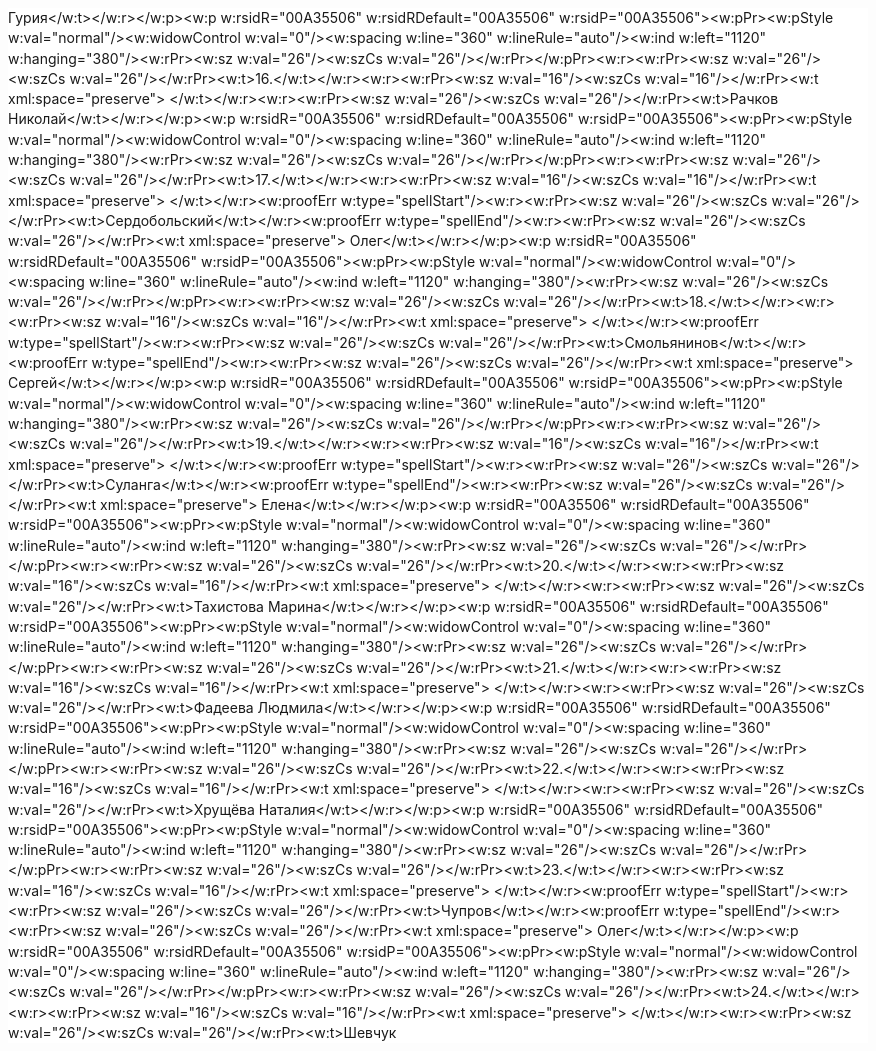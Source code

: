 Гурия</w:t></w:r></w:p><w:p w:rsidR="00A35506" w:rsidRDefault="00A35506" w:rsidP="00A35506"><w:pPr><w:pStyle w:val="normal"/><w:widowControl w:val="0"/><w:spacing w:line="360" w:lineRule="auto"/><w:ind w:left="1120" w:hanging="380"/><w:rPr><w:sz w:val="26"/><w:szCs w:val="26"/></w:rPr></w:pPr><w:r><w:rPr><w:sz w:val="26"/><w:szCs w:val="26"/></w:rPr><w:t>16.</w:t></w:r><w:r><w:rPr><w:sz w:val="16"/><w:szCs w:val="16"/></w:rPr><w:t xml:space="preserve">  </w:t></w:r><w:r><w:rPr><w:sz w:val="26"/><w:szCs w:val="26"/></w:rPr><w:t>Рачков Николай</w:t></w:r></w:p><w:p w:rsidR="00A35506" w:rsidRDefault="00A35506" w:rsidP="00A35506"><w:pPr><w:pStyle w:val="normal"/><w:widowControl w:val="0"/><w:spacing w:line="360" w:lineRule="auto"/><w:ind w:left="1120" w:hanging="380"/><w:rPr><w:sz w:val="26"/><w:szCs w:val="26"/></w:rPr></w:pPr><w:r><w:rPr><w:sz w:val="26"/><w:szCs w:val="26"/></w:rPr><w:t>17.</w:t></w:r><w:r><w:rPr><w:sz w:val="16"/><w:szCs w:val="16"/></w:rPr><w:t xml:space="preserve">  </w:t></w:r><w:proofErr w:type="spellStart"/><w:r><w:rPr><w:sz w:val="26"/><w:szCs w:val="26"/></w:rPr><w:t>Сердобольский</w:t></w:r><w:proofErr w:type="spellEnd"/><w:r><w:rPr><w:sz w:val="26"/><w:szCs w:val="26"/></w:rPr><w:t xml:space="preserve"> Олег</w:t></w:r></w:p><w:p w:rsidR="00A35506" w:rsidRDefault="00A35506" w:rsidP="00A35506"><w:pPr><w:pStyle w:val="normal"/><w:widowControl w:val="0"/><w:spacing w:line="360" w:lineRule="auto"/><w:ind w:left="1120" w:hanging="380"/><w:rPr><w:sz w:val="26"/><w:szCs w:val="26"/></w:rPr></w:pPr><w:r><w:rPr><w:sz w:val="26"/><w:szCs w:val="26"/></w:rPr><w:t>18.</w:t></w:r><w:r><w:rPr><w:sz w:val="16"/><w:szCs w:val="16"/></w:rPr><w:t xml:space="preserve">  </w:t></w:r><w:proofErr w:type="spellStart"/><w:r><w:rPr><w:sz w:val="26"/><w:szCs w:val="26"/></w:rPr><w:t>Смольянинов</w:t></w:r><w:proofErr w:type="spellEnd"/><w:r><w:rPr><w:sz w:val="26"/><w:szCs w:val="26"/></w:rPr><w:t xml:space="preserve"> Сергей</w:t></w:r></w:p><w:p w:rsidR="00A35506" w:rsidRDefault="00A35506" w:rsidP="00A35506"><w:pPr><w:pStyle w:val="normal"/><w:widowControl w:val="0"/><w:spacing w:line="360" w:lineRule="auto"/><w:ind w:left="1120" w:hanging="380"/><w:rPr><w:sz w:val="26"/><w:szCs w:val="26"/></w:rPr></w:pPr><w:r><w:rPr><w:sz w:val="26"/><w:szCs w:val="26"/></w:rPr><w:t>19.</w:t></w:r><w:r><w:rPr><w:sz w:val="16"/><w:szCs w:val="16"/></w:rPr><w:t xml:space="preserve">  </w:t></w:r><w:proofErr w:type="spellStart"/><w:r><w:rPr><w:sz w:val="26"/><w:szCs w:val="26"/></w:rPr><w:t>Суланга</w:t></w:r><w:proofErr w:type="spellEnd"/><w:r><w:rPr><w:sz w:val="26"/><w:szCs w:val="26"/></w:rPr><w:t xml:space="preserve"> Елена</w:t></w:r></w:p><w:p w:rsidR="00A35506" w:rsidRDefault="00A35506" w:rsidP="00A35506"><w:pPr><w:pStyle w:val="normal"/><w:widowControl w:val="0"/><w:spacing w:line="360" w:lineRule="auto"/><w:ind w:left="1120" w:hanging="380"/><w:rPr><w:sz w:val="26"/><w:szCs w:val="26"/></w:rPr></w:pPr><w:r><w:rPr><w:sz w:val="26"/><w:szCs w:val="26"/></w:rPr><w:t>20.</w:t></w:r><w:r><w:rPr><w:sz w:val="16"/><w:szCs w:val="16"/></w:rPr><w:t xml:space="preserve">  </w:t></w:r><w:r><w:rPr><w:sz w:val="26"/><w:szCs w:val="26"/></w:rPr><w:t>Тахистова Марина</w:t></w:r></w:p><w:p w:rsidR="00A35506" w:rsidRDefault="00A35506" w:rsidP="00A35506"><w:pPr><w:pStyle w:val="normal"/><w:widowControl w:val="0"/><w:spacing w:line="360" w:lineRule="auto"/><w:ind w:left="1120" w:hanging="380"/><w:rPr><w:sz w:val="26"/><w:szCs w:val="26"/></w:rPr></w:pPr><w:r><w:rPr><w:sz w:val="26"/><w:szCs w:val="26"/></w:rPr><w:t>21.</w:t></w:r><w:r><w:rPr><w:sz w:val="16"/><w:szCs w:val="16"/></w:rPr><w:t xml:space="preserve">  </w:t></w:r><w:r><w:rPr><w:sz w:val="26"/><w:szCs w:val="26"/></w:rPr><w:t>Фадеева Людмила</w:t></w:r></w:p><w:p w:rsidR="00A35506" w:rsidRDefault="00A35506" w:rsidP="00A35506"><w:pPr><w:pStyle w:val="normal"/><w:widowControl w:val="0"/><w:spacing w:line="360" w:lineRule="auto"/><w:ind w:left="1120" w:hanging="380"/><w:rPr><w:sz w:val="26"/><w:szCs w:val="26"/></w:rPr></w:pPr><w:r><w:rPr><w:sz w:val="26"/><w:szCs w:val="26"/></w:rPr><w:t>22.</w:t></w:r><w:r><w:rPr><w:sz w:val="16"/><w:szCs w:val="16"/></w:rPr><w:t xml:space="preserve">  </w:t></w:r><w:r><w:rPr><w:sz w:val="26"/><w:szCs w:val="26"/></w:rPr><w:t>Хрущёва Наталия</w:t></w:r></w:p><w:p w:rsidR="00A35506" w:rsidRDefault="00A35506" w:rsidP="00A35506"><w:pPr><w:pStyle w:val="normal"/><w:widowControl w:val="0"/><w:spacing w:line="360" w:lineRule="auto"/><w:ind w:left="1120" w:hanging="380"/><w:rPr><w:sz w:val="26"/><w:szCs w:val="26"/></w:rPr></w:pPr><w:r><w:rPr><w:sz w:val="26"/><w:szCs w:val="26"/></w:rPr><w:t>23.</w:t></w:r><w:r><w:rPr><w:sz w:val="16"/><w:szCs w:val="16"/></w:rPr><w:t xml:space="preserve">  </w:t></w:r><w:proofErr w:type="spellStart"/><w:r><w:rPr><w:sz w:val="26"/><w:szCs w:val="26"/></w:rPr><w:t>Чупров</w:t></w:r><w:proofErr w:type="spellEnd"/><w:r><w:rPr><w:sz w:val="26"/><w:szCs w:val="26"/></w:rPr><w:t xml:space="preserve"> Олег</w:t></w:r></w:p><w:p w:rsidR="00A35506" w:rsidRDefault="00A35506" w:rsidP="00A35506"><w:pPr><w:pStyle w:val="normal"/><w:widowControl w:val="0"/><w:spacing w:line="360" w:lineRule="auto"/><w:ind w:left="1120" w:hanging="380"/><w:rPr><w:sz w:val="26"/><w:szCs w:val="26"/></w:rPr></w:pPr><w:r><w:rPr><w:sz w:val="26"/><w:szCs w:val="26"/></w:rPr><w:t>24.</w:t></w:r><w:r><w:rPr><w:sz w:val="16"/><w:szCs w:val="16"/></w:rPr><w:t xml:space="preserve">  </w:t></w:r><w:r><w:rPr><w:sz w:val="26"/><w:szCs w:val="26"/></w:rPr><w:t>Шевчук